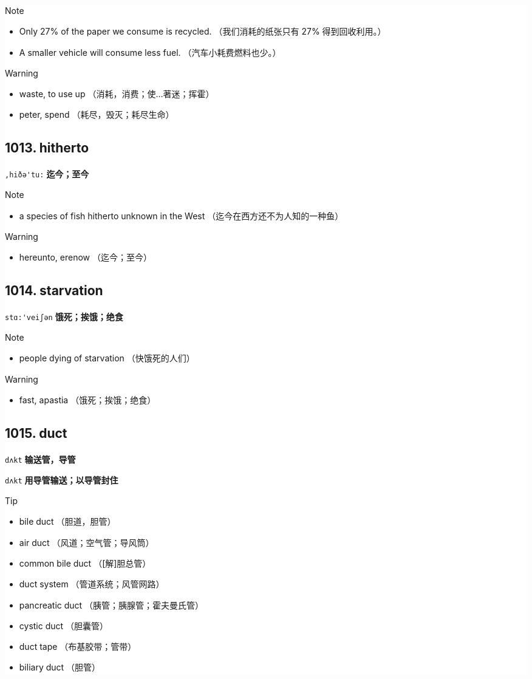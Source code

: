 > [!NOTE]
>
> - Only 27% of the paper we consume is recycled. （我们消耗的纸张只有 27% 得到回收利用。）
>
> - A smaller vehicle will consume less fuel. （汽车小耗费燃料也少。）
>

> [!WARNING]
>
> - waste, to use up （消耗，消费；使…著迷；挥霍）
>
> - peter, spend （耗尽，毁灭；耗尽生命）
>

## 1013. hitherto

`,hiðə'tu:`  **迄今；至今**

> [!NOTE]
>
> - a species of fish hitherto unknown in the West （迄今在西方还不为人知的一种鱼）
>

> [!WARNING]
>
> - hereunto, erenow （迄今；至今）
>

## 1014. starvation

`stɑ:'veiʃən`  **饿死；挨饿；绝食**

> [!NOTE]
>
> - people dying of starvation （快饿死的人们）
>

> [!WARNING]
>
> - fast, apastia （饿死；挨饿；绝食）
>

## 1015. duct

`dʌkt`  **输送管，导管**

`dʌkt`  **用导管输送；以导管封住**

> [!TIP]
>
> - bile duct （胆道，胆管）
>
> - air duct （风道；空气管；导风筒）
>
> - common bile duct （[解]胆总管）
>
> - duct system （管道系统；风管网路）
>
> - pancreatic duct （胰管；胰腺管；霍夫曼氏管）
>
> - cystic duct （胆囊管）
>
> - duct tape （布基胶带；管带）
>
> - biliary duct （胆管）
>